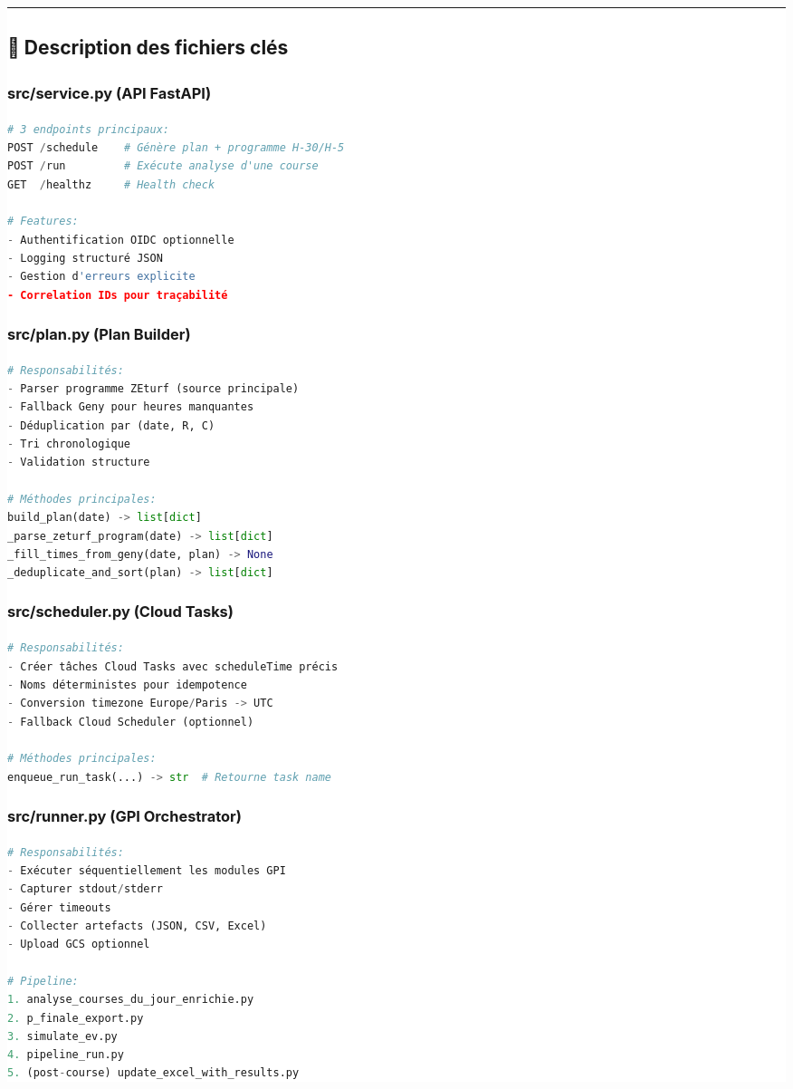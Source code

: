 ```
```

---

## 📄 Description des fichiers clés

### **src/service.py** (API FastAPI)
```python
# 3 endpoints principaux:
POST /schedule    # Génère plan + programme H-30/H-5
POST /run         # Exécute analyse d'une course
GET  /healthz     # Health check

# Features:
- Authentification OIDC optionnelle
- Logging structuré JSON
- Gestion d'erreurs explicite
- Correlation IDs pour traçabilité
```

### **src/plan.py** (Plan Builder)
```python
# Responsabilités:
- Parser programme ZEturf (source principale)
- Fallback Geny pour heures manquantes
- Déduplication par (date, R, C)
- Tri chronologique
- Validation structure

# Méthodes principales:
build_plan(date) -> list[dict]
_parse_zeturf_program(date) -> list[dict]
_fill_times_from_geny(date, plan) -> None
_deduplicate_and_sort(plan) -> list[dict]
```

### **src/scheduler.py** (Cloud Tasks)
```python
# Responsabilités:
- Créer tâches Cloud Tasks avec scheduleTime précis
- Noms déterministes pour idempotence
- Conversion timezone Europe/Paris -> UTC
- Fallback Cloud Scheduler (optionnel)

# Méthodes principales:
enqueue_run_task(...) -> str  # Retourne task name
```

### **src/runner.py** (GPI Orchestrator)
```python
# Responsabilités:
- Exécuter séquentiellement les modules GPI
- Capturer stdout/stderr
- Gérer timeouts
- Collecter artefacts (JSON, CSV, Excel)
- Upload GCS optionnel

# Pipeline:
1. analyse_courses_du_jour_enrichie.py
2. p_finale_export.py
3. simulate_ev.py
4. pipeline_run.py
5. (post-course) update_excel_with_results.py
```